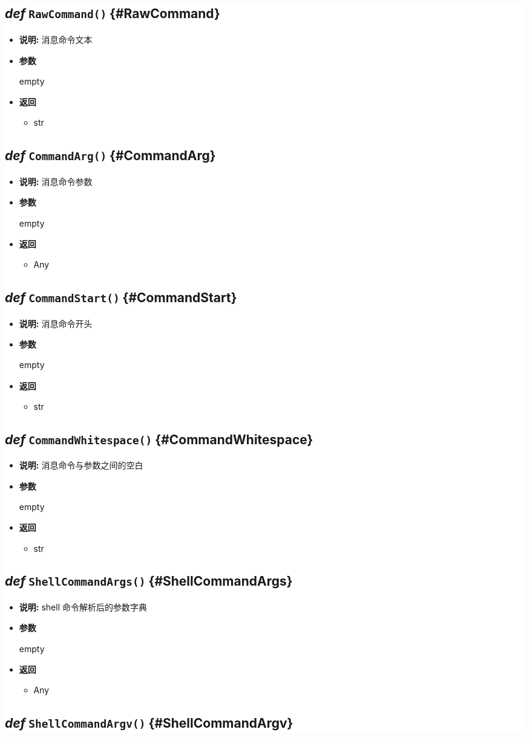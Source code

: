 ## _def_ `RawCommand()` {#RawCommand}

- **说明:** 消息命令文本

- **参数**

  empty

- **返回**
  - str

## _def_ `CommandArg()` {#CommandArg}

- **说明:** 消息命令参数

- **参数**

  empty

- **返回**
  - Any

## _def_ `CommandStart()` {#CommandStart}

- **说明:** 消息命令开头

- **参数**

  empty

- **返回**
  - str

## _def_ `CommandWhitespace()` {#CommandWhitespace}

- **说明:** 消息命令与参数之间的空白

- **参数**

  empty

- **返回**
  - str

## _def_ `ShellCommandArgs()` {#ShellCommandArgs}

- **说明:** shell 命令解析后的参数字典

- **参数**

  empty

- **返回**
  - Any

## _def_ `ShellCommandArgv()` {#ShellCommandArgv}
